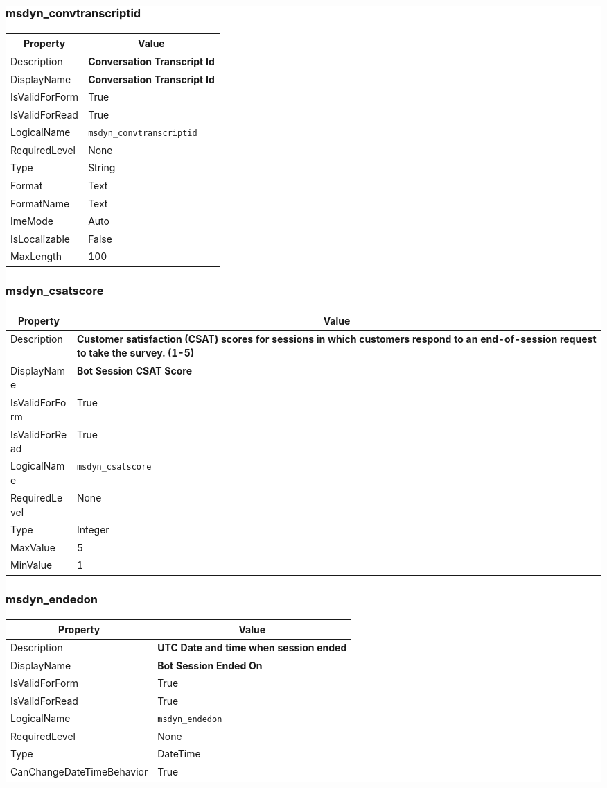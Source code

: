 ### <a name="BKMK_msdyn_convtranscriptid"></a> msdyn_convtranscriptid

|Property|Value|
|---|---|
|Description|**Conversation Transcript Id**|
|DisplayName|**Conversation Transcript Id**|
|IsValidForForm|True|
|IsValidForRead|True|
|LogicalName|`msdyn_convtranscriptid`|
|RequiredLevel|None|
|Type|String|
|Format|Text|
|FormatName|Text|
|ImeMode|Auto|
|IsLocalizable|False|
|MaxLength|100|

### <a name="BKMK_msdyn_csatscore"></a> msdyn_csatscore

|Property|Value|
|---|---|
|Description|**Customer satisfaction (CSAT) scores for sessions in which customers respond to an end-of-session request to take the survey. (1-5)**|
|DisplayName|**Bot Session CSAT Score**|
|IsValidForForm|True|
|IsValidForRead|True|
|LogicalName|`msdyn_csatscore`|
|RequiredLevel|None|
|Type|Integer|
|MaxValue|5|
|MinValue|1|

### <a name="BKMK_msdyn_endedon"></a> msdyn_endedon

|Property|Value|
|---|---|
|Description|**UTC Date and time when session ended**|
|DisplayName|**Bot Session Ended On**|
|IsValidForForm|True|
|IsValidForRead|True|
|LogicalName|`msdyn_endedon`|
|RequiredLevel|None|
|Type|DateTime|
|CanChangeDateTimeBehavior|True|